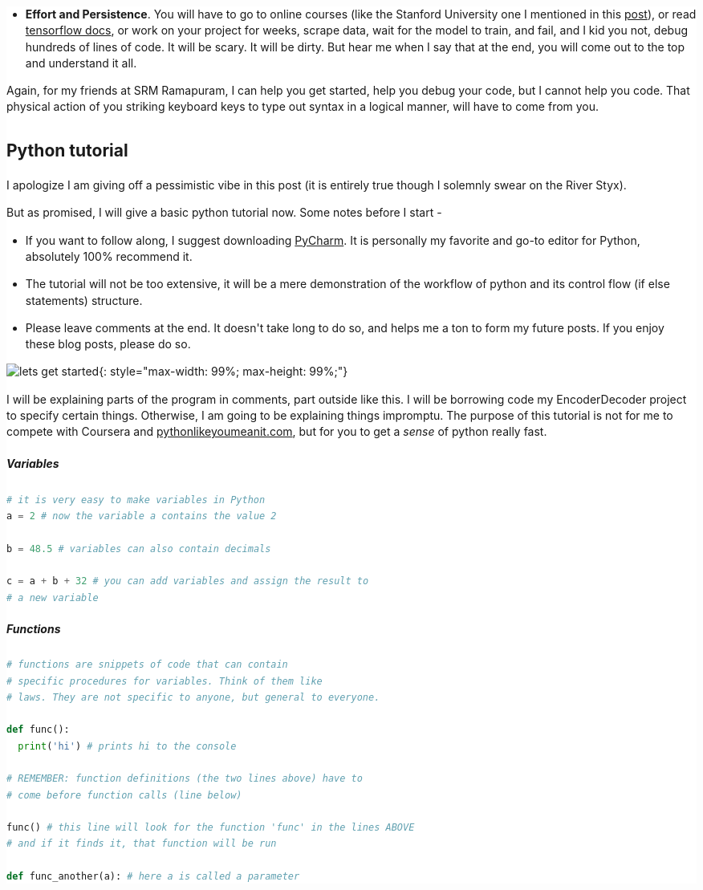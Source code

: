 + __Effort and Persistence__. You will have to go to online courses (like the Stanford University one I mentioned in this [post](https://ramanshsharma2806.github.io/blog/2019/12/18/Basics-of-Machine-Learning/)), or read [tensorflow docs](https://www.tensorflow.org/api_docs/python/tf/Tensor?version=stable), or work on your project for weeks, scrape data, wait for the model to train, and fail, and I kid you not, debug hundreds of lines of code. It will be scary. It will be dirty. But hear me when I say that at the end, you will come out to the top and understand it all.


Again, for my friends at SRM Ramapuram, I can help you get started, help you debug your code, but I cannot help you code. That physical action of you striking keyboard keys to type out syntax in a logical manner, will have to come from you.

## Python tutorial

I apologize I am giving off a pessimistic vibe in this post (it is entirely true though I solemnly swear on the River Styx).

But as promised, I will give a basic python tutorial now. Some notes before I start -

- If you want to follow along, I suggest downloading [PyCharm](https://www.jetbrains.com/pycharm/download/#section=mac). It is personally my favorite and go-to editor for Python, absolutely 100% recommend it.

- The tutorial will not be too extensive, it will be a mere demonstration of the workflow of python and its control flow (if else statements) structure.

- Please leave comments at the end. It doesn't take long to do so, and helps me a ton to form my future posts. If you enjoy these blog posts, please do so.


![lets get started]({{site.baseurl}}/assets/img/yohoo.png){: style="max-width: 99%; max-height: 99%;"}


I will be explaining parts of the program in comments, part outside like this. I will be borrowing code my EncoderDecoder project to specify certain things. Otherwise, I am going to be explaining things impromptu. The purpose of this tutorial is not for me to compete with Coursera and [pythonlikeyoumeanit.com](https://www.pythonlikeyoumeanit.com/), but for you to get a *sense* of python really fast.

##### Variables

```python
# it is very easy to make variables in Python
a = 2 # now the variable a contains the value 2

b = 48.5 # variables can also contain decimals

c = a + b + 32 # you can add variables and assign the result to
# a new variable

```

##### Functions

```python
# functions are snippets of code that can contain
# specific procedures for variables. Think of them like
# laws. They are not specific to anyone, but general to everyone.

def func():
  print('hi') # prints hi to the console

# REMEMBER: function definitions (the two lines above) have to
# come before function calls (line below)

func() # this line will look for the function 'func' in the lines ABOVE
# and if it finds it, that function will be run

def func_another(a): # here a is called a parameter
```